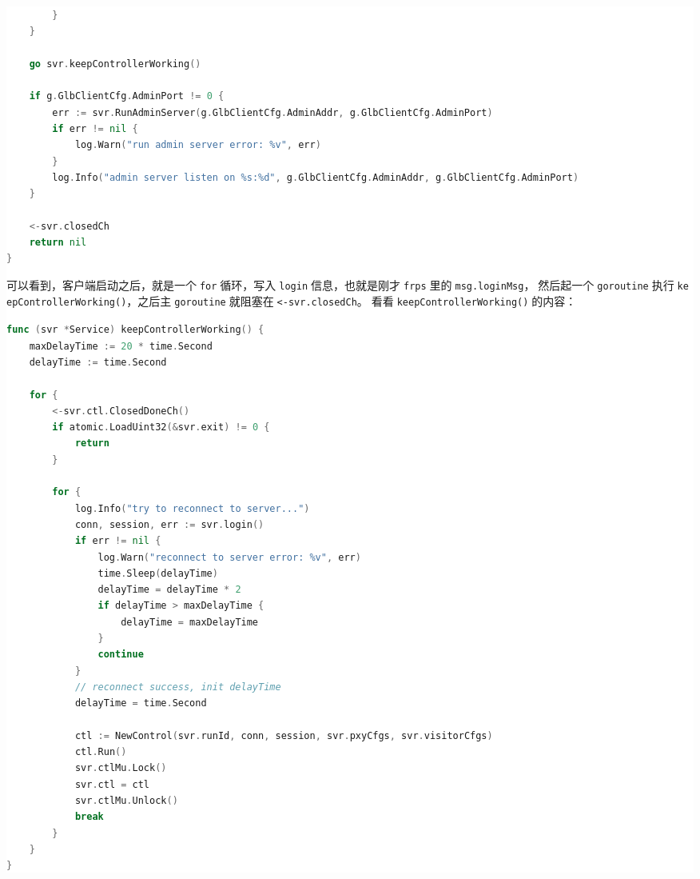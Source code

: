 ```go
		}
	}

	go svr.keepControllerWorking()

	if g.GlbClientCfg.AdminPort != 0 {
		err := svr.RunAdminServer(g.GlbClientCfg.AdminAddr, g.GlbClientCfg.AdminPort)
		if err != nil {
			log.Warn("run admin server error: %v", err)
		}
		log.Info("admin server listen on %s:%d", g.GlbClientCfg.AdminAddr, g.GlbClientCfg.AdminPort)
	}

	<-svr.closedCh
	return nil
}
```

可以看到，客户端启动之后，就是一个 `for` 循环，写入 `login` 信息，也就是刚才 `frps` 里的 `msg.loginMsg`，
然后起一个 `goroutine` 执行 `keepControllerWorking()`，之后主 `goroutine` 就阻塞在 `<-svr.closedCh`。
看看 `keepControllerWorking()` 的内容：

```go
func (svr *Service) keepControllerWorking() {
	maxDelayTime := 20 * time.Second
	delayTime := time.Second

	for {
		<-svr.ctl.ClosedDoneCh()
		if atomic.LoadUint32(&svr.exit) != 0 {
			return
		}

		for {
			log.Info("try to reconnect to server...")
			conn, session, err := svr.login()
			if err != nil {
				log.Warn("reconnect to server error: %v", err)
				time.Sleep(delayTime)
				delayTime = delayTime * 2
				if delayTime > maxDelayTime {
					delayTime = maxDelayTime
				}
				continue
			}
			// reconnect success, init delayTime
			delayTime = time.Second

			ctl := NewControl(svr.runId, conn, session, svr.pxyCfgs, svr.visitorCfgs)
			ctl.Run()
			svr.ctlMu.Lock()
			svr.ctl = ctl
			svr.ctlMu.Unlock()
			break
		}
	}
}
```
